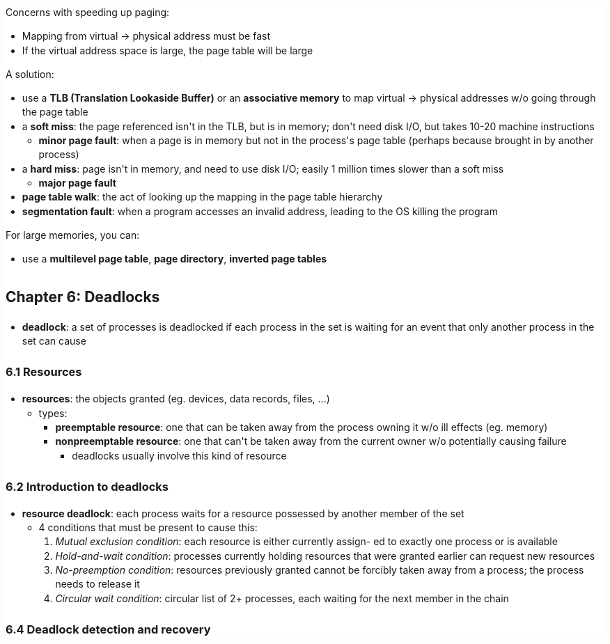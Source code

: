 Concerns with speeding up paging:

- Mapping from virtual -> physical address must be fast
- If the virtual address space is large, the page table will be large

A solution:

- use a __TLB (Translation Lookaside Buffer)__ or an __associative memory__ to map virtual -> physical addresses w/o going through the page table
- a __soft miss__: the page referenced isn't in the TLB, but is in memory; don't need disk I/O, but takes 10-20 machine instructions
  - __minor page fault__: when a page is in memory but not in the process's page table (perhaps because brought in by another process)
- a __hard miss__: page isn't in memory, and need to use disk I/O; easily 1 million times slower than a soft miss
  - __major page fault__
- __page table walk__: the act of looking up the mapping in the page table hierarchy
- __segmentation fault__: when a program accesses an invalid address, leading to the OS killing the program

For large memories, you can:

- use a __multilevel page table__, __page directory__, __inverted page tables__

## Chapter 6: Deadlocks

- __deadlock__: a set of processes is deadlocked if each process in the set is waiting for an event that only another process in the set can cause

### 6.1 Resources

- __resources__: the objects granted (eg. devices, data records, files, ...)
  - types:
    - __preemptable resource__: one that can be taken away from the process owning it w/o ill effects (eg. memory)
    - __nonpreemptable resource__: one that can't be taken away from the current owner w/o potentially causing failure
      - deadlocks usually involve this kind of resource

### 6.2 Introduction to deadlocks

- __resource deadlock__: each process waits for a resource possessed by another member of the set
  - 4 conditions that must be present to cause this:
    1. _Mutual exclusion condition_: each resource is either currently assign- ed to exactly one process or is available
    2. _Hold-and-wait condition_: processes currently holding resources that were granted earlier can request new resources
    3. _No-preemption condition_: resources previously granted cannot be forcibly taken away from a process; the process needs to release it
    4. _Circular wait condition_: circular list of 2+ processes, each waiting for the next member in the chain

### 6.4 Deadlock detection and recovery
